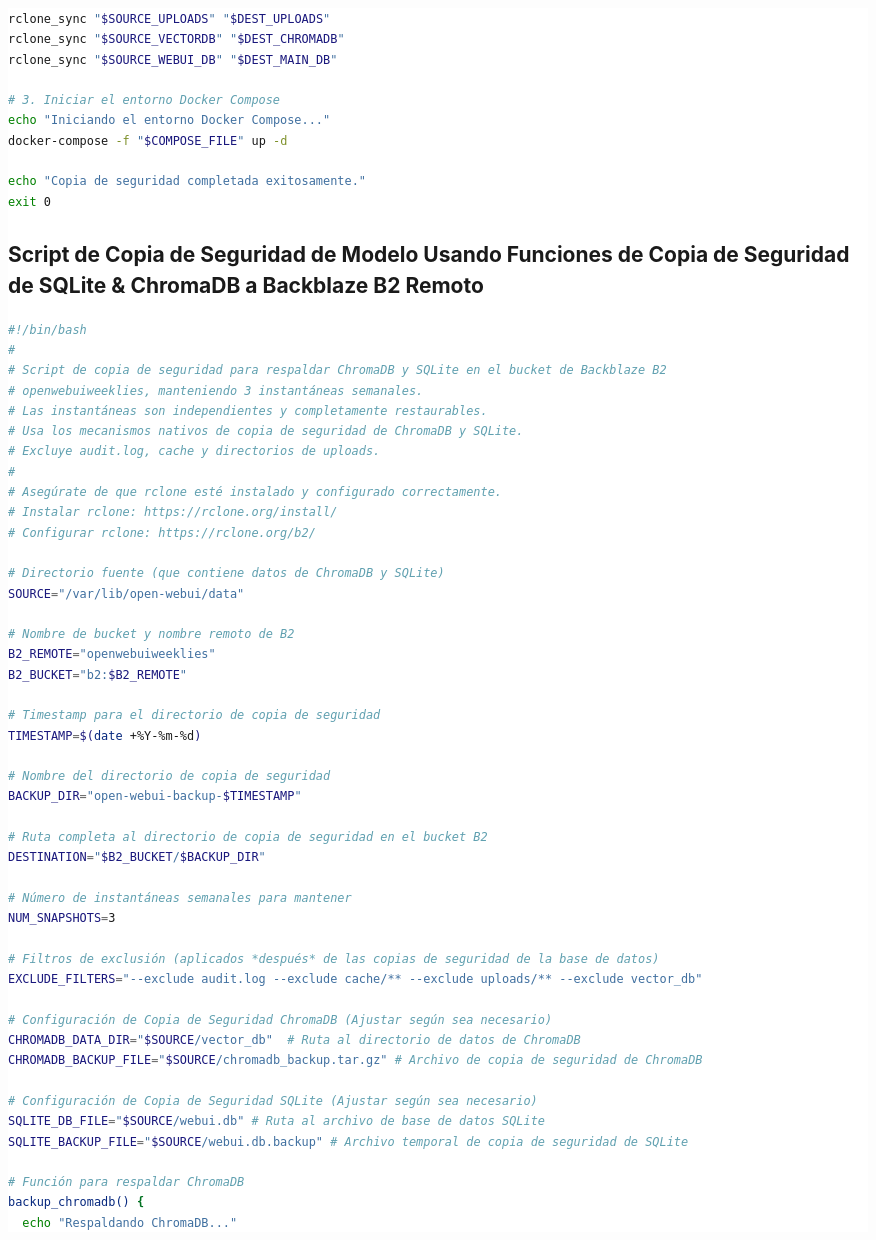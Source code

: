 ```bash
rclone_sync "$SOURCE_UPLOADS" "$DEST_UPLOADS"
rclone_sync "$SOURCE_VECTORDB" "$DEST_CHROMADB"
rclone_sync "$SOURCE_WEBUI_DB" "$DEST_MAIN_DB"

# 3. Iniciar el entorno Docker Compose
echo "Iniciando el entorno Docker Compose..."
docker-compose -f "$COMPOSE_FILE" up -d

echo "Copia de seguridad completada exitosamente."
exit 0
```

## Script de Copia de Seguridad de Modelo Usando Funciones de Copia de Seguridad de SQLite & ChromaDB a Backblaze B2 Remoto

```bash
#!/bin/bash
#
# Script de copia de seguridad para respaldar ChromaDB y SQLite en el bucket de Backblaze B2
# openwebuiweeklies, manteniendo 3 instantáneas semanales.
# Las instantáneas son independientes y completamente restaurables.
# Usa los mecanismos nativos de copia de seguridad de ChromaDB y SQLite.
# Excluye audit.log, cache y directorios de uploads.
#
# Asegúrate de que rclone esté instalado y configurado correctamente.
# Instalar rclone: https://rclone.org/install/
# Configurar rclone: https://rclone.org/b2/

# Directorio fuente (que contiene datos de ChromaDB y SQLite)
SOURCE="/var/lib/open-webui/data"

# Nombre de bucket y nombre remoto de B2
B2_REMOTE="openwebuiweeklies"
B2_BUCKET="b2:$B2_REMOTE"

# Timestamp para el directorio de copia de seguridad
TIMESTAMP=$(date +%Y-%m-%d)

# Nombre del directorio de copia de seguridad
BACKUP_DIR="open-webui-backup-$TIMESTAMP"

# Ruta completa al directorio de copia de seguridad en el bucket B2
DESTINATION="$B2_BUCKET/$BACKUP_DIR"

# Número de instantáneas semanales para mantener
NUM_SNAPSHOTS=3

# Filtros de exclusión (aplicados *después* de las copias de seguridad de la base de datos)
EXCLUDE_FILTERS="--exclude audit.log --exclude cache/** --exclude uploads/** --exclude vector_db"

# Configuración de Copia de Seguridad ChromaDB (Ajustar según sea necesario)
CHROMADB_DATA_DIR="$SOURCE/vector_db"  # Ruta al directorio de datos de ChromaDB
CHROMADB_BACKUP_FILE="$SOURCE/chromadb_backup.tar.gz" # Archivo de copia de seguridad de ChromaDB

# Configuración de Copia de Seguridad SQLite (Ajustar según sea necesario)
SQLITE_DB_FILE="$SOURCE/webui.db" # Ruta al archivo de base de datos SQLite
SQLITE_BACKUP_FILE="$SOURCE/webui.db.backup" # Archivo temporal de copia de seguridad de SQLite

# Función para respaldar ChromaDB
backup_chromadb() {
  echo "Respaldando ChromaDB..."

```